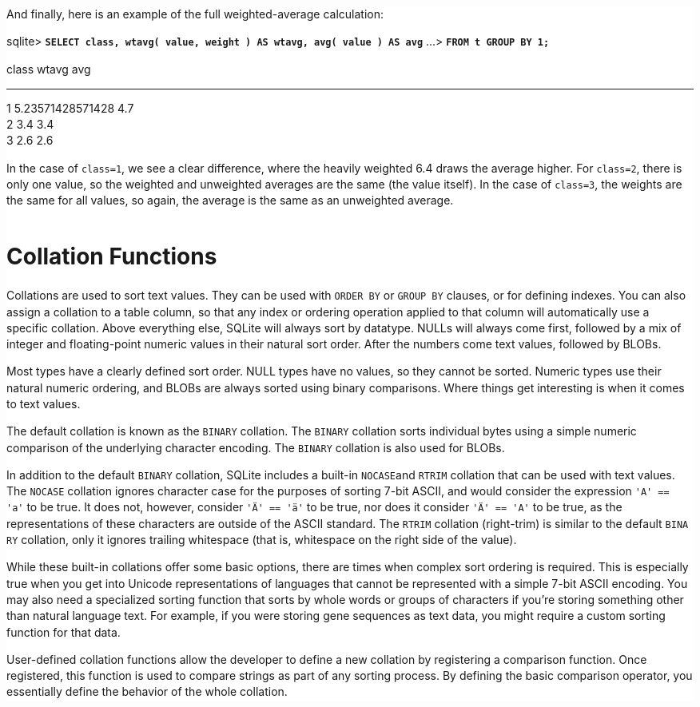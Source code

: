 And finally, here is an example of the full weighted-average calculation:

sqlite> **`SELECT class, wtavg( value, weight ) AS wtavg, avg( value ) AS avg`**
   ...>   **`FROM t GROUP BY 1;`**

class       wtavg             avg       

----------  ----------------  ----------

1           5.23571428571428  4.7       
2           3.4               3.4       
3           2.6               2.6       

In the case of `class=1`, we see a clear difference, where the heavily weighted 6.4 draws the average higher. For `class=2`, there is only one value, so the weighted and unweighted averages are the same (the value itself). In the case of `class=3`, the weights are the same for all values, so again, the average is the same as an unweighted average.





# Collation Functions

Collations are used to sort text values. They can be used with `ORDER BY` or `GROUP BY` clauses, or for defining indexes. You can also assign a collation to a table column, so that any index or ordering operation applied to that column will automatically use a specific collation. Above everything else, SQLite will always sort by datatype. NULLs will always come first, followed by a mix of integer and floating-point numeric values in their natural sort order. After the numbers come text values, followed by BLOBs.

Most types have a clearly defined sort order. NULL types have no values, so they cannot be sorted. Numeric types use their natural numeric ordering, and BLOBs are always sorted using binary comparisons. Where things get interesting is when it comes to text values.

The default collation is known as the `BINARY` collation. The `BINARY` collation sorts individual bytes using a simple numeric comparison of the underlying character encoding. The `BINARY` collation is also used for BLOBs.

In addition to the default `BINARY` collation, SQLite includes a built-in `NOCASE`and `RTRIM` collation that can be used with text values. The `NOCASE` collation ignores character case for the purposes of sorting 7-bit ASCII, and would consider the expression `'A' == 'a'` to be true. It does not, however, consider `'Ä' == 'ä'` to be true, nor does it consider `'Ä' == 'A'` to be true, as the representations of these characters are outside of the ASCII standard. The `RTRIM` collation (right-trim) is similar to the default `BINARY` collation, only it ignores trailing whitespace (that is, whitespace on the right side of the value).

While these built-in collations offer some basic options, there are times when complex sort ordering is required. This is especially true when you get into Unicode representations of languages that cannot be represented with a simple 7-bit ASCII encoding. You may also need a specialized sorting function that sorts by whole words or groups of characters if you’re storing something other than natural language text. For example, if you were storing gene sequences as text data, you might require a custom sorting function for that data.

User-defined collation functions allow the developer to define a new collation by registering a comparison function. Once registered, this function is used to compare strings as part of any sorting process. By defining the basic comparison operator, you essentially define the behavior of the whole collation.
